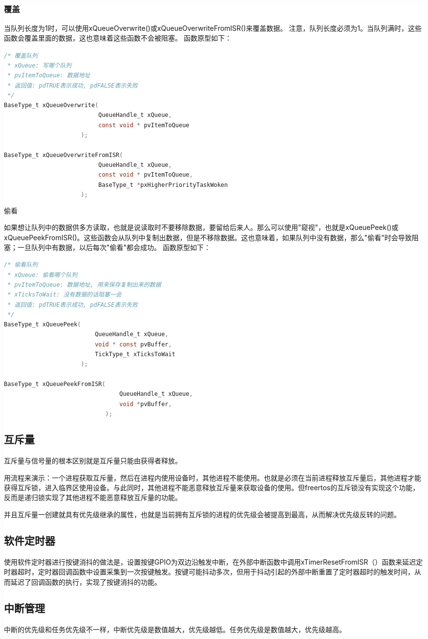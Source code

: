 ### 覆盖

当队列长度为1时，可以使用xQueueOverwrite()或xQueueOverwriteFromISR()来覆盖数据。 注意，队列长度必须为1。当队列满时，这些函数会覆盖里面的数据，这也意味着这些函数不会被阻塞。 函数原型如下：

```c
/* 覆盖队列
 * xQueue: 写哪个队列
 * pvItemToQueue: 数据地址
 * 返回值: pdTRUE表示成功, pdFALSE表示失败
 */
BaseType_t xQueueOverwrite(
                           QueueHandle_t xQueue,
                           const void * pvItemToQueue
                      );

BaseType_t xQueueOverwriteFromISR(
                           QueueHandle_t xQueue,
                           const void * pvItemToQueue,
                           BaseType_t *pxHigherPriorityTaskWoken
                      );
```

偷看

如果想让队列中的数据供多方读取，也就是说读取时不要移除数据，要留给后来人。那么可以使用"窥视"，也就是xQueuePeek()或xQueuePeekFromISR()。这些函数会从队列中复制出数据，但是不移除数据。这也意味着，如果队列中没有数据，那么"偷看"时会导致阻塞；一旦队列中有数据，以后每次"偷看"都会成功。 函数原型如下：

```c
/* 偷看队列
 * xQueue: 偷看哪个队列
 * pvItemToQueue: 数据地址, 用来保存复制出来的数据
 * xTicksToWait: 没有数据的话阻塞一会
 * 返回值: pdTRUE表示成功, pdFALSE表示失败
 */
BaseType_t xQueuePeek(
                          QueueHandle_t xQueue,
                          void * const pvBuffer,
                          TickType_t xTicksToWait
                      );

BaseType_t xQueuePeekFromISR(
                                 QueueHandle_t xQueue,
                                 void *pvBuffer,
                             );
```

## 互斥量

互斥量与信号量的根本区别就是互斥量只能由获得者释放。

用流程来演示：一个进程获取互斥量，然后在进程内使用设备时，其他进程不能使用。也就是必须在当前进程释放互斥量后，其他进程才能获得互斥锁，进入临界区使用设备。与此同时，其他进程不能恶意释放互斥量来获取设备的使用。但freertos的互斥锁没有实现这个功能，反而是递归锁实现了其他进程不能恶意释放互斥量的功能。

并且互斥量一创建就具有优先级继承的属性，也就是当前拥有互斥锁的进程的优先级会被提高到最高，从而解决优先级反转的问题。

## 软件定时器

使用软件定时器进行按键消抖的做法是，设置按键GPIO为双边沿触发中断，在外部中断函数中调用xTimerResetFromISR（）函数来延迟定时器超时，定时器回调函数中设置采集到一次按键触发。按键可能抖动多次，但用于抖动引起的外部中断重置了定时器超时的触发时间，从而延迟了回调函数的执行，实现了按键消抖的功能。

## 中断管理

中断的优先级和任务优先级不一样，中断优先级是数值越大，优先级越低。任务优先级是数值越大，优先级越高。
